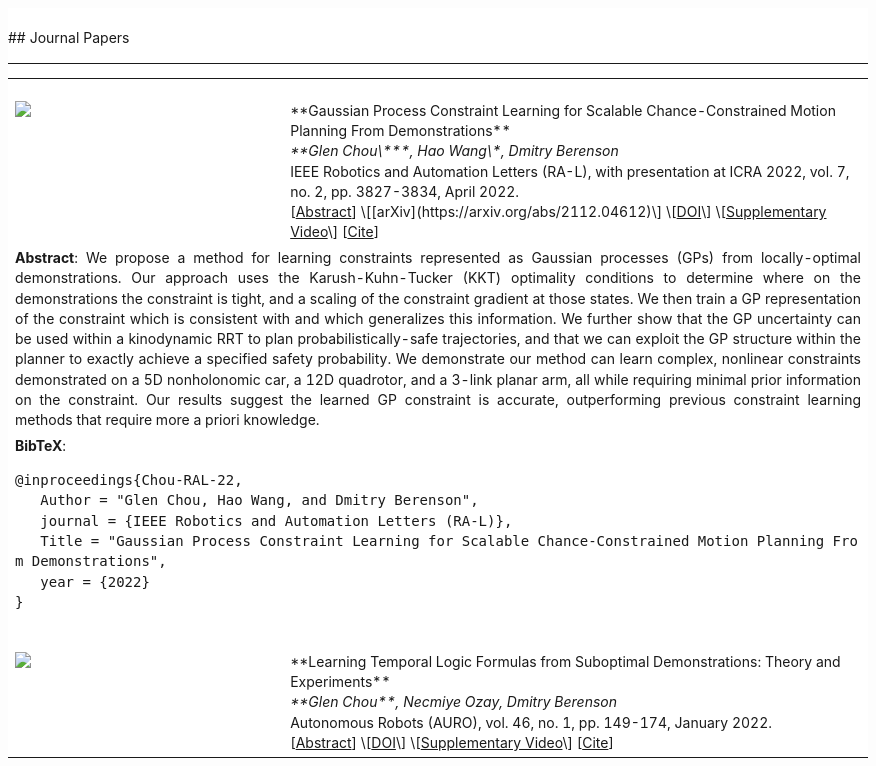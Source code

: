 
<br>
## Journal Papers
<hr>

<table class="table">
<colgroup>
	<col width="30%" />
	<col width="2%" />
	<col width="68%" />
</colgroup>
<tbody>

<tr id="Chou22a">
	<td markdown="span"><br><img src="../images/ral_22_01.jpg" onmouseover="this.src='../images/ral_22_02.gif'" onmouseout="this.src='../images/ral_22_01.jpg'" />   </td>
	<td markdown="span"></td>
	<td markdown="span"><br>**Gaussian Process Constraint Learning for Scalable Chance-Constrained Motion Planning From Demonstrations** <br> 
		<em>**Glen Chou\***, Hao Wang\*, Dmitry Berenson</em> <br> 
		IEEE Robotics and Automation Letters (RA-L), with presentation at ICRA 2022, vol. 7, no. 2, pp. 3827-3834, April 2022. <br>
		[<a href="javascript:toggleInfo(&#39;Chou22a&#39;,&#39;abstract&#39;)" onclick="javascript:pageTracker._trackPageview(&#39;/abstracts/Chou22a&#39;); ">Abstract</a>]
                 \[[arXiv](https://arxiv.org/abs/2112.04612)\] \[<a href="https://doi.org/10.1109/LRA.2022.3148436">DOI</a>\] \[<a href="https://www.youtube.com/watch?v=mN1X_2R9EtQ">Supplementary Video</a>\] [<a href="javascript:toggleInfo(&#39;Chou22a&#39;,&#39;bibtex&#39;)">Cite</a>]</td>
</tr>
<tr id="abs_Chou22a" class="abstract noshow">
    <td colspan="3"><div align="justify"> <b>Abstract</b>: We propose a method for learning constraints represented as Gaussian processes (GPs) from locally-optimal demonstrations. Our approach uses the Karush-Kuhn-Tucker (KKT) optimality conditions to determine where on the demonstrations the constraint is tight, and a scaling of the constraint gradient at those states. We then train a GP representation of the constraint which is consistent with and which generalizes this information. We further show that the GP uncertainty can be used within a kinodynamic RRT to plan probabilistically-safe trajectories, and that we can exploit the GP structure within the planner to exactly achieve a specified safety probability. We demonstrate our method can learn complex, nonlinear constraints demonstrated on a 5D nonholonomic car, a 12D quadrotor, and a 3-link planar arm, all while requiring minimal prior information on the constraint. Our results suggest the learned GP constraint is accurate, outperforming previous constraint learning methods that require more a priori knowledge. </div></td>
  </tr>
  <tr id="bib_Chou22a" class="bibtex noshow">
<td colspan="3"><b>BibTeX</b>:
  <pre>@inproceedings{Chou-RAL-22,<br>   Author = "Glen Chou, Hao Wang, and Dmitry Berenson",
   journal = {IEEE Robotics and Automation Letters (RA-L)},<br>   Title = "Gaussian Process Constraint Learning for Scalable Chance-Constrained Motion Planning From Demonstrations",<br>   year = {2022}<br>}</pre></td>
</tr>




<tr id="Chou21b">
	<td markdown="span"><br><img src="../images/auro_22_01.jpg" onmouseover="this.src='../images/auro_22_02.gif'" onmouseout="this.src='../images/auro_22_01.jpg'" />   </td>
	<td markdown="span"></td>
	<td markdown="span"><br>**Learning Temporal Logic Formulas from Suboptimal Demonstrations: Theory and Experiments** <br> 
		<em>**Glen Chou**, Necmiye Ozay, Dmitry Berenson</em> <br> 
		Autonomous Robots (AURO), vol. 46, no. 1, pp. 149-174, January 2022. <br>
		[<a href="javascript:toggleInfo(&#39;Chou21b&#39;,&#39;abstract&#39;)" onclick="javascript:pageTracker._trackPageview(&#39;/abstracts/Chou20a&#39;); ">Abstract</a>]
                 \[<a href="https://doi.org/10.1007/s10514-021-10004-x">DOI</a>\] \[<a href="https://www.youtube.com/watch?v=xjlXpF_s3jY">Supplementary Video</a>\] [<a href="javascript:toggleInfo(&#39;Chou21b&#39;,&#39;bibtex&#39;)">Cite</a>]</td>
</tr>